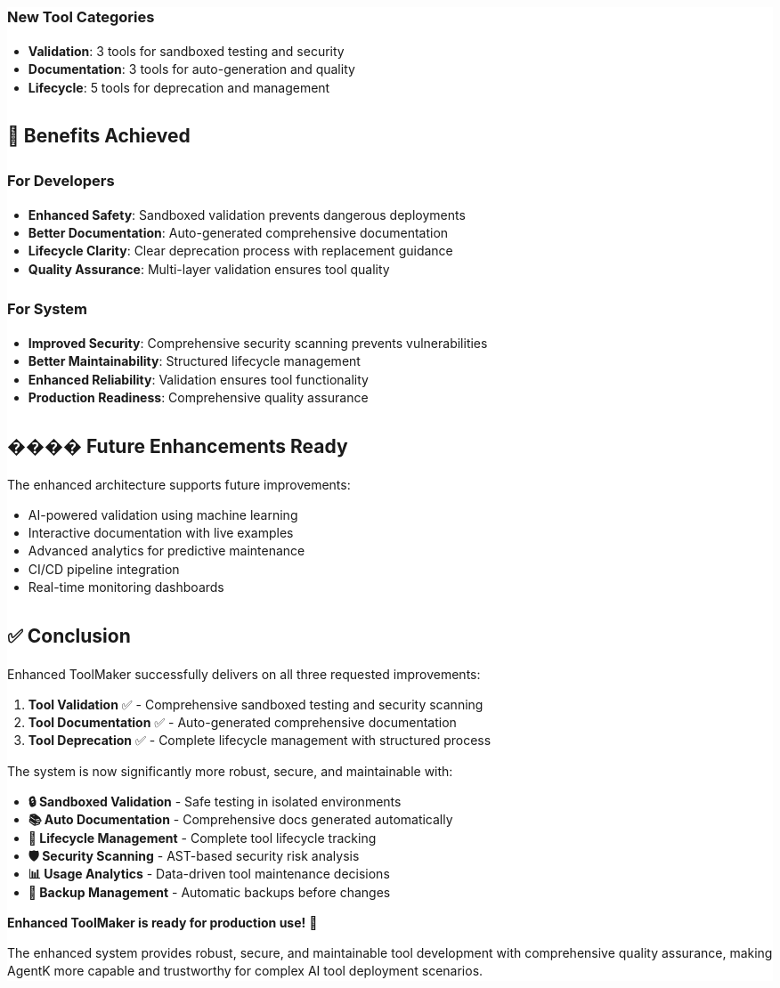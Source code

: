 ### New Tool Categories
- **Validation**: 3 tools for sandboxed testing and security
- **Documentation**: 3 tools for auto-generation and quality
- **Lifecycle**: 5 tools for deprecation and management

## 🎉 Benefits Achieved

### For Developers
- **Enhanced Safety**: Sandboxed validation prevents dangerous deployments
- **Better Documentation**: Auto-generated comprehensive documentation
- **Lifecycle Clarity**: Clear deprecation process with replacement guidance
- **Quality Assurance**: Multi-layer validation ensures tool quality

### For System
- **Improved Security**: Comprehensive security scanning prevents vulnerabilities
- **Better Maintainability**: Structured lifecycle management
- **Enhanced Reliability**: Validation ensures tool functionality
- **Production Readiness**: Comprehensive quality assurance

## ���� Future Enhancements Ready

The enhanced architecture supports future improvements:
- AI-powered validation using machine learning
- Interactive documentation with live examples
- Advanced analytics for predictive maintenance
- CI/CD pipeline integration
- Real-time monitoring dashboards

## ✅ Conclusion

Enhanced ToolMaker successfully delivers on all three requested improvements:

1. **Tool Validation** ✅ - Comprehensive sandboxed testing and security scanning
2. **Tool Documentation** ✅ - Auto-generated comprehensive documentation
3. **Tool Deprecation** ✅ - Complete lifecycle management with structured process

The system is now significantly more robust, secure, and maintainable with:

- **🔒 Sandboxed Validation** - Safe testing in isolated environments
- **📚 Auto Documentation** - Comprehensive docs generated automatically
- **🔄 Lifecycle Management** - Complete tool lifecycle tracking
- **🛡️ Security Scanning** - AST-based security risk analysis
- **📊 Usage Analytics** - Data-driven tool maintenance decisions
- **💾 Backup Management** - Automatic backups before changes

**Enhanced ToolMaker is ready for production use!** 🚀

The enhanced system provides robust, secure, and maintainable tool development with comprehensive quality assurance, making AgentK more capable and trustworthy for complex AI tool deployment scenarios.